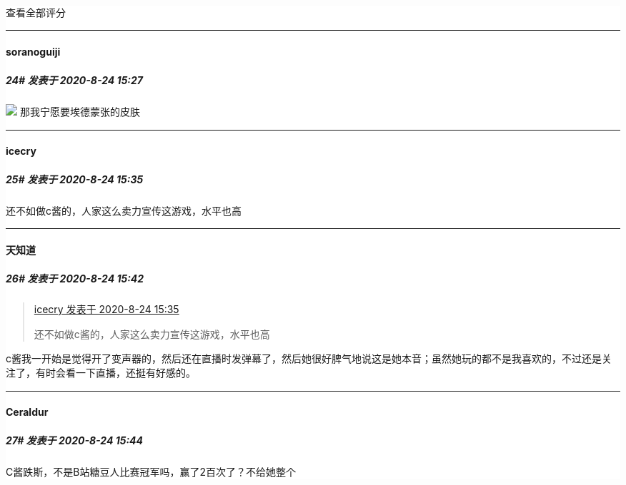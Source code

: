 查看全部评分






*****

####  soranoguiji  
##### 24#       发表于 2020-8-24 15:27



<img src="https://static.saraba1st.com/image/smiley/face2017/217.gif" referrerpolicy="no-referrer"> 那我宁愿要埃德蒙张的皮肤







*****

####  icecry  
##### 25#       发表于 2020-8-24 15:35




还不如做c酱的，人家这么卖力宣传这游戏，水平也高







*****

####  天知道  
##### 26#       发表于 2020-8-24 15:42



<blockquote><a href="httphttps://bbs.saraba1st.com/2b/forum.php?mod=redirect&amp;goto=findpost&amp;pid=48535511&amp;ptid=1956310" target="_blank">icecry 发表于 2020-8-24 15:35</a>

还不如做c酱的，人家这么卖力宣传这游戏，水平也高</blockquote>
c酱我一开始是觉得开了变声器的，然后还在直播时发弹幕了，然后她很好脾气地说这是她本音；虽然她玩的都不是我喜欢的，不过还是关注了，有时会看一下直播，还挺有好感的。







*****

####  Ceraldur  
##### 27#       发表于 2020-8-24 15:44




C酱跌斯，不是B站糖豆人比赛冠军吗，赢了2百次了？不给她整个

